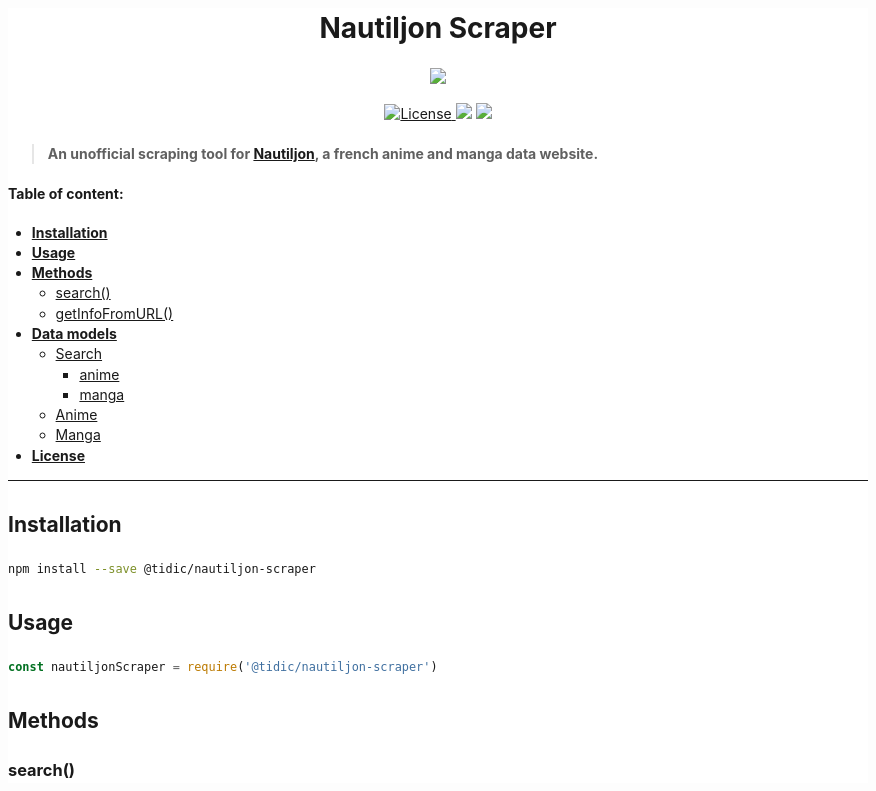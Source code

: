 <h1 align="center" font-weight="bold">Nautiljon Scraper</h1>

<p align="center">
    <a href="http://forthebadge.com/" target="_blank">
    	<img src="http://forthebadge.com/images/badges/built-with-love.svg"
    </a>
</p>

<p align="center">
  <a href="https://opensource.org/licenses/MIT" target="_blank">
    <img src="https://img.shields.io/badge/License-MIT-blue.svg" alt="License">
  </a>
  <img src="https://img.shields.io/npm/dt/@tidic/nautiljon-scraper">
  <img src="https://img.shields.io/npm/v/@tidic/nautiljon-scraper">
</p>

> #### An unofficial scraping tool for [Nautiljon](https://nautiljon.com), a french anime and manga data website.

#### Table of content:

* **[Installation](#installation)**
* **[Usage](#usage)**
* **[Methods](#methods)**
  * [search()](#search())
  * [getInfoFromURL()](#getInfoFromURL())
* **[Data models](#data-models)**
  * [Search](#search)
    * [anime](#anime-search-object)
    * [manga](#manga-search-object)
  * [Anime](#anime)
  * [Manga](#manga)
* **[License](#license)**

------

## Installation

```sh
npm install --save @tidic/nautiljon-scraper
```

## Usage

```js
const nautiljonScraper = require('@tidic/nautiljon-scraper')
```

## Methods

### search()
